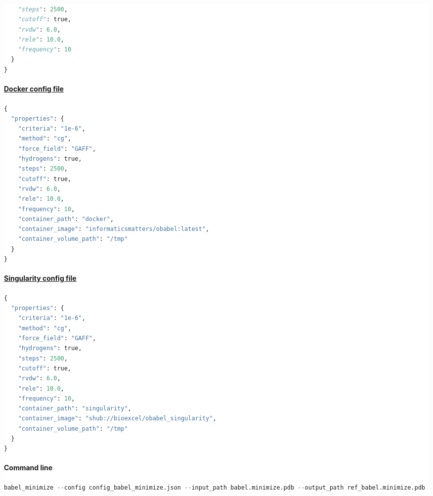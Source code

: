 ```python
    "steps": 2500,
    "cutoff": true,
    "rvdw": 6.0,
    "rele": 10.0,
    "frequency": 10
  }
}
```
#### [Docker config file](https://github.com/bioexcel/biobb_chemistry/blob/master/biobb_chemistry/test/data/config/config_babel_minimize_docker.json)
```python
{
  "properties": {
    "criteria": "1e-6",
    "method": "cg",
    "force_field": "GAFF",
    "hydrogens": true,
    "steps": 2500,
    "cutoff": true,
    "rvdw": 6.0,
    "rele": 10.0,
    "frequency": 10,
    "container_path": "docker",
    "container_image": "informaticsmatters/obabel:latest",
    "container_volume_path": "/tmp"
  }
}
```
#### [Singularity config file](https://github.com/bioexcel/biobb_chemistry/blob/master/biobb_chemistry/test/data/config/config_babel_minimize_singularity.json)
```python
{
  "properties": {
    "criteria": "1e-6",
    "method": "cg",
    "force_field": "GAFF",
    "hydrogens": true,
    "steps": 2500,
    "cutoff": true,
    "rvdw": 6.0,
    "rele": 10.0,
    "frequency": 10,
    "container_path": "singularity",
    "container_image": "shub://bioexcel/obabel_singularity",
    "container_volume_path": "/tmp"
  }
}
```
#### Command line
```python
babel_minimize --config config_babel_minimize.json --input_path babel.minimize.pdb --output_path ref_babel.minimize.pdb
```
